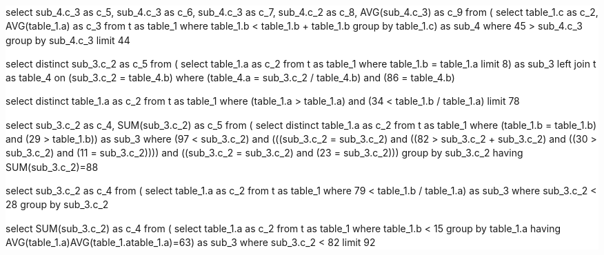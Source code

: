 
select  sub_4.c_3 as c_5, sub_4.c_3 as c_6, sub_4.c_3 as c_7, sub_4.c_2 as c_8, AVG(sub_4.c_3) as c_9
from (
      select  table_1.c as c_2, AVG(table_1.a) as c_3
      from t as table_1
      where table_1.b < table_1.b + table_1.b
      group by table_1.c) as sub_4
where 45 > sub_4.c_3
group by sub_4.c_3
limit 44


select distinct sub_3.c_2 as c_5
from (
      select  table_1.a as c_2
      from t as table_1
      where table_1.b = table_1.a
      limit 8) as sub_3 left join t as table_4 on (sub_3.c_2 = table_4.b)
where (table_4.a = sub_3.c_2 / table_4.b) and (86 = table_4.b)


select distinct table_1.a as c_2
from t as table_1
where (table_1.a > table_1.a) and (34 < table_1.b / table_1.a)
limit 78


select  sub_3.c_2 as c_4, SUM(sub_3.c_2) as c_5
from (
      select distinct table_1.a as c_2
      from t as table_1
      where (table_1.b = table_1.b) and (29 > table_1.b)) as sub_3
where (97 < sub_3.c_2) and (((sub_3.c_2 = sub_3.c_2) and ((82 > sub_3.c_2 + sub_3.c_2) and ((30 > sub_3.c_2) and (11 = sub_3.c_2)))) and ((sub_3.c_2 = sub_3.c_2) and (23 = sub_3.c_2)))
group by sub_3.c_2
having SUM(sub_3.c_2)=88


select  sub_3.c_2 as c_4
from (
      select  table_1.a as c_2
      from t as table_1
      where 79 < table_1.b / table_1.a) as sub_3
where sub_3.c_2 < 28
group by sub_3.c_2


select  SUM(sub_3.c_2) as c_4
from (
      select  table_1.a as c_2
      from t as table_1
      where table_1.b < 15
      group by table_1.a
      having AVG(table_1.a)AVG(table_1.atable_1.a)=63) as sub_3
where sub_3.c_2 < 82
limit 92
